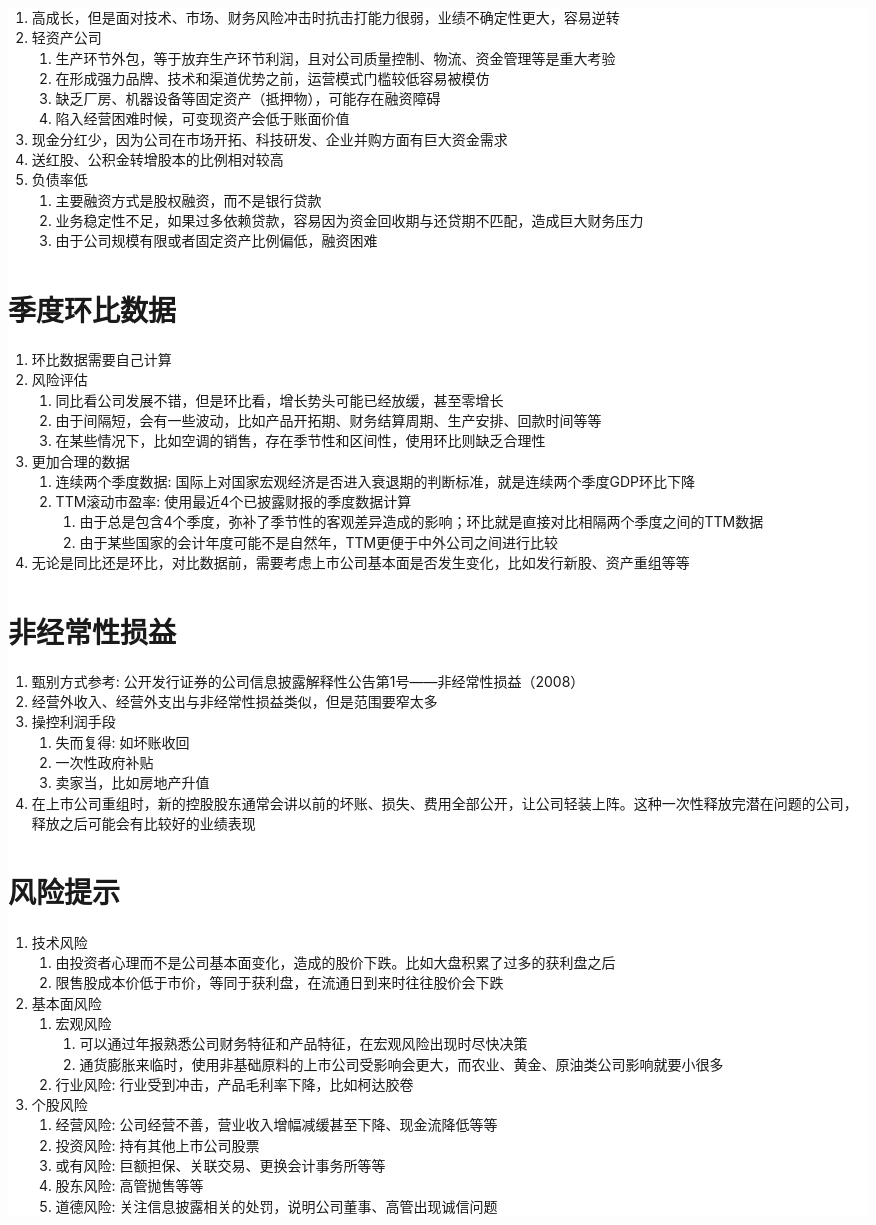 1. 高成长，但是面对技术、市场、财务风险冲击时抗击打能力很弱，业绩不确定性更大，容易逆转
2. 轻资产公司
   1. 生产环节外包，等于放弃生产环节利润，且对公司质量控制、物流、资金管理等是重大考验
   2. 在形成强力品牌、技术和渠道优势之前，运营模式门槛较低容易被模仿
   3. 缺乏厂房、机器设备等固定资产（抵押物），可能存在融资障碍
   4. 陷入经营困难时候，可变现资产会低于账面价值
3. 现金分红少，因为公司在市场开拓、科技研发、企业并购方面有巨大资金需求
4. 送红股、公积金转增股本的比例相对较高
5. 负债率低
   1. 主要融资方式是股权融资，而不是银行贷款
   2. 业务稳定性不足，如果过多依赖贷款，容易因为资金回收期与还贷期不匹配，造成巨大财务压力
   3. 由于公司规模有限或者固定资产比例偏低，融资困难

# 季度环比数据

1. 环比数据需要自己计算
2. 风险评估
   1. 同比看公司发展不错，但是环比看，增长势头可能已经放缓，甚至零增长
   2. 由于间隔短，会有一些波动，比如产品开拓期、财务结算周期、生产安排、回款时间等等
   3. 在某些情况下，比如空调的销售，存在季节性和区间性，使用环比则缺乏合理性
3. 更加合理的数据
   1. 连续两个季度数据: 国际上对国家宏观经济是否进入衰退期的判断标准，就是连续两个季度GDP环比下降
   2. TTM滚动市盈率: 使用最近4个已披露财报的季度数据计算
      1. 由于总是包含4个季度，弥补了季节性的客观差异造成的影响；环比就是直接对比相隔两个季度之间的TTM数据
      2. 由于某些国家的会计年度可能不是自然年，TTM更便于中外公司之间进行比较
4. 无论是同比还是环比，对比数据前，需要考虑上市公司基本面是否发生变化，比如发行新股、资产重组等等

# 非经常性损益

1. 甄别方式参考: 公开发行证券的公司信息披露解释性公告第1号——非经常性损益（2008）
2. 经营外收入、经营外支出与非经常性损益类似，但是范围要窄太多
3. 操控利润手段
   1. 失而复得: 如坏账收回
   2. 一次性政府补贴
   3. 卖家当，比如房地产升值
4. 在上市公司重组时，新的控股股东通常会讲以前的坏账、损失、费用全部公开，让公司轻装上阵。这种一次性释放完潜在问题的公司，释放之后可能会有比较好的业绩表现

# 风险提示

1. 技术风险
   1. 由投资者心理而不是公司基本面变化，造成的股价下跌。比如大盘积累了过多的获利盘之后
   2. 限售股成本价低于市价，等同于获利盘，在流通日到来时往往股价会下跌
2. 基本面风险
   1. 宏观风险
      1. 可以通过年报熟悉公司财务特征和产品特征，在宏观风险出现时尽快决策
      2. 通货膨胀来临时，使用非基础原料的上市公司受影响会更大，而农业、黄金、原油类公司影响就要小很多
   2. 行业风险: 行业受到冲击，产品毛利率下降，比如柯达胶卷
3. 个股风险
   1. 经营风险: 公司经营不善，营业收入增幅减缓甚至下降、现金流降低等等
   2. 投资风险: 持有其他上市公司股票
   3. 或有风险: 巨额担保、关联交易、更换会计事务所等等
   4. 股东风险: 高管抛售等等
   5. 道德风险: 关注信息披露相关的处罚，说明公司董事、高管出现诚信问题